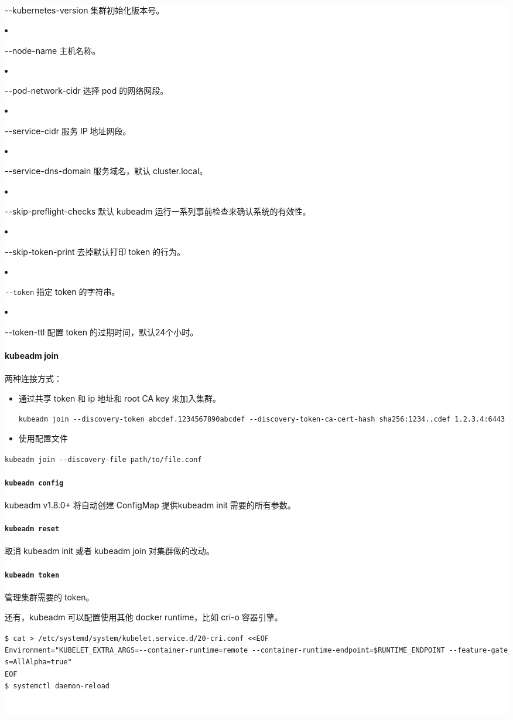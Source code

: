 <p>--kubernetes-version 集群初始化版本号。</p>
</li>
<li>
<p>--node-name 主机名称。</p>
</li>
<li>
<p>--pod-network-cidr 选择 pod 的网络网段。</p>
</li>
<li>
<p>--service-cidr 服务 IP 地址网段。</p>
</li>
<li>
<p>--service-dns-domain 服务域名，默认 cluster.local。</p>
</li>
<li>
<p>--skip-preflight-checks 默认 kubeadm 运行一系列事前检查来确认系统的有效性。</p>
</li>
<li>
<p>--skip-token-print 去掉默认打印 token 的行为。</p>
</li>
<li>
<p><code>--token</code> 指定 token 的字符串。</p>
</li>
<li>
<p>--token-ttl 配置 token 的过期时间，默认24个小时。</p>
</li>
</ul>
<h4>kubeadm join</h4>
<p>两种连接方式：</p>
<ul>
<li>
<p>通过共享 token 和 ip 地址和 root CA key 来加入集群。</p>
<p><code>kubeadm join --discovery-token abcdef.1234567890abcdef --discovery-token-ca-cert-hash sha256:1234..cdef 1.2.3.4:6443</code></p>
</li>
<li>
<p>使用配置文件</p>
</li>
</ul>
<p><code>kubeadm join --discovery-file path/to/file.conf</code></p>
<h4><code>kubeadm config</code></h4>
<p>kubeadm v1.8.0+ 将自动创建 ConfigMap 提供kubeadm init 需要的所有参数。</p>
<h4><code>kubeadm reset</code></h4>
<p>取消 kubeadm init 或者 kubeadm join 对集群做的改动。</p>
<h4><code>kubeadm token</code></h4>
<p>管理集群需要的 token。</p>
<p>还有，kubeadm 可以配置使用其他 docker runtime，比如 cri-o 容器引擎。</p>
<pre><code class="language-shell">$ cat &gt; /etc/systemd/system/kubelet.service.d/20-cri.conf &lt;&lt;EOF
Environment=&quot;KUBELET_EXTRA_ARGS=--container-runtime=remote --container-runtime-endpoint=$RUNTIME_ENDPOINT --feature-gates=AllAlpha=true&quot;
EOF
$ systemctl daemon-reload
